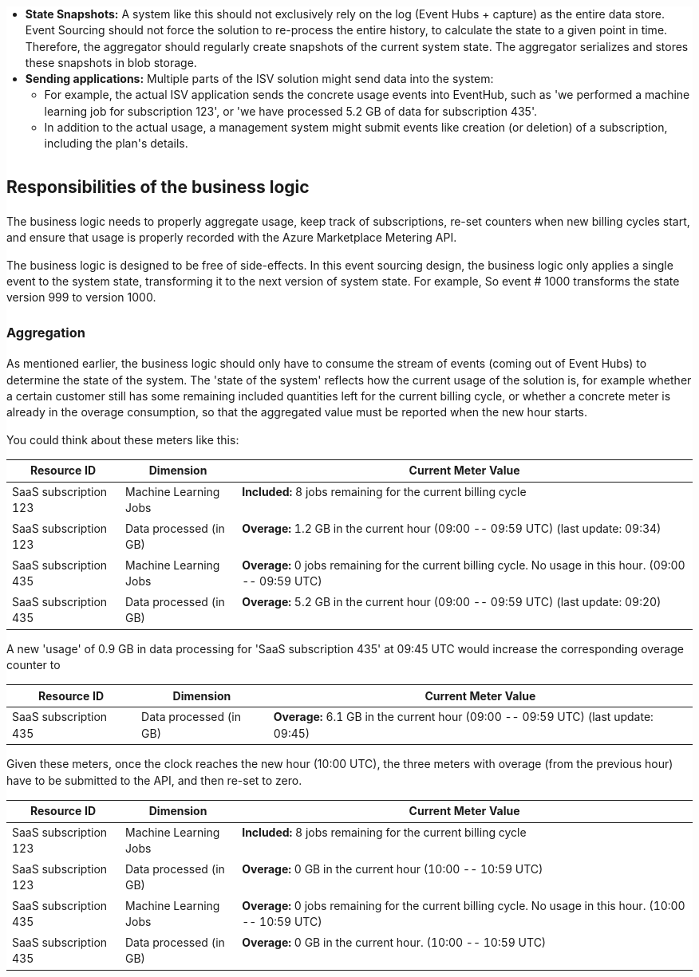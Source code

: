 - **State Snapshots:** A system like this should not exclusively rely on the log (Event Hubs + capture) as the entire data store. Event Sourcing should not force the solution to re-process the entire history, to calculate the state to a given point in time. Therefore, the aggregator should regularly create snapshots of the current system state. The aggregator serializes and stores these snapshots in blob storage.
- **Sending applications:** Multiple parts of the ISV solution might send data into the system:
  - For example, the actual ISV application sends the concrete usage events into EventHub, such as 'we performed a machine learning job for subscription 123', or 'we have processed 5.2 GB of data for subscription 435'. 
  - In addition to the actual usage, a management system might submit events like creation (or deletion) of a subscription, including the plan's details. 

## Responsibilities of the business logic

The business logic needs to properly aggregate usage, keep track of subscriptions, re-set counters when new billing cycles start, and ensure that usage is properly recorded with the Azure Marketplace Metering API. 

The business logic is designed to be free of side-effects. In this event sourcing design, the business logic only applies a single event to the system state, transforming it to the next version of system state. For example, So event # 1000 transforms the state version 999 to version 1000. 

### Aggregation

As mentioned earlier, the business logic should only have to consume the stream of events (coming out of Event Hubs) to determine the state of the system. The 'state of the system' reflects how the current usage of the solution is, for example whether a certain customer still has some remaining included quantities left for the current billing cycle, or whether a concrete meter is already in the overage consumption, so that the aggregated value must be reported when the new hour starts.

You could think about these meters like this:

| Resource ID           | Dimension              | Current Meter Value                                          |
| --------------------- | ---------------------- | ------------------------------------------------------------ |
| SaaS subscription 123 | Machine Learning Jobs  | **Included:** 8 jobs remaining for the current billing cycle |
| SaaS subscription 123 | Data processed (in GB) | **Overage:** 1.2 GB in the current hour (09:00 -- 09:59 UTC) (last update: 09:34) |
| SaaS subscription 435 | Machine Learning Jobs  | **Overage:** 0 jobs remaining for the current billing cycle. No usage in this hour. (09:00 -- 09:59 UTC) |
| SaaS subscription 435 | Data processed (in GB) | **Overage:** 5.2 GB in the current hour (09:00 -- 09:59 UTC) (last update: 09:20) |

A new 'usage' of 0.9 GB in data processing for 'SaaS subscription 435' at 09:45 UTC would increase the corresponding overage counter to 

| Resource ID           | Dimension              | Current Meter Value                                          |
| --------------------- | ---------------------- | ------------------------------------------------------------ |
| SaaS subscription 435 | Data processed (in GB) | **Overage:** 6.1 GB in the current hour (09:00 -- 09:59 UTC)  (last update: 09:45) |

Given these meters, once the clock reaches the new hour (10:00 UTC), the three meters with overage (from the previous hour) have to be submitted to the API, and then re-set to zero.

| Resource ID           | Dimension              | Current Meter Value                                          |
| --------------------- | ---------------------- | ------------------------------------------------------------ |
| SaaS subscription 123 | Machine Learning Jobs  | **Included:** 8 jobs remaining for the current billing cycle |
| SaaS subscription 123 | Data processed (in GB) | **Overage:** 0 GB in the current hour (10:00 -- 10:59 UTC)   |
| SaaS subscription 435 | Machine Learning Jobs  | **Overage:** 0 jobs remaining for the current billing cycle. No usage in this hour. (10:00 -- 10:59 UTC) |
| SaaS subscription 435 | Data processed (in GB) | **Overage:** 0 GB in the current hour. (10:00 -- 10:59 UTC)  |
